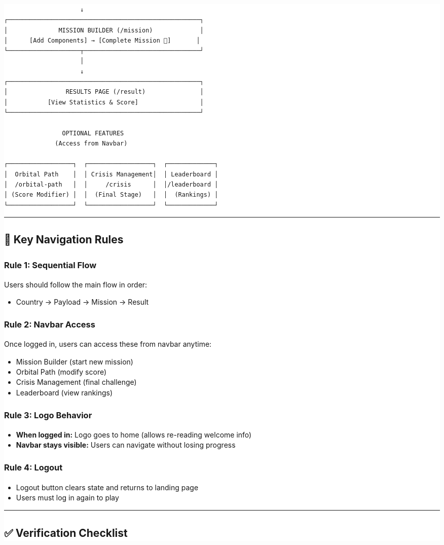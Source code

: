 ```
                     ↓
┌─────────────────────────────────────────────────────┐
│              MISSION BUILDER (/mission)             │
│      [Add Components] → [Complete Mission 🚀]       │
└────────────────────┬────────────────────────────────┘
                     │
                     ↓
┌─────────────────────────────────────────────────────┐
│                RESULTS PAGE (/result)               │
│           [View Statistics & Score]                 │
└─────────────────────────────────────────────────────┘

                OPTIONAL FEATURES
              (Access from Navbar)
              
┌──────────────────┐  ┌──────────────────┐  ┌─────────────┐
│  Orbital Path    │  │ Crisis Management│  │ Leaderboard │
│  /orbital-path   │  │     /crisis      │  │/leaderboard │
│ (Score Modifier) │  │  (Final Stage)   │  │  (Rankings) │
└──────────────────┘  └──────────────────┘  └─────────────┘
```

---

## 🎯 Key Navigation Rules

### Rule 1: Sequential Flow
Users should follow the main flow in order:
- Country → Payload → Mission → Result

### Rule 2: Navbar Access
Once logged in, users can access these from navbar anytime:
- Mission Builder (start new mission)
- Orbital Path (modify score)
- Crisis Management (final challenge)
- Leaderboard (view rankings)

### Rule 3: Logo Behavior
- **When logged in:** Logo goes to home (allows re-reading welcome info)
- **Navbar stays visible:** Users can navigate without losing progress

### Rule 4: Logout
- Logout button clears state and returns to landing page
- Users must log in again to play

---

## ✅ Verification Checklist
